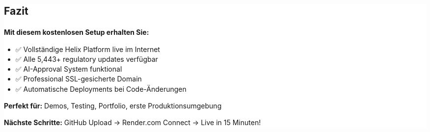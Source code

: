 ## Fazit

**Mit diesem kostenlosen Setup erhalten Sie:**
- ✅ Vollständige Helix Platform live im Internet
- ✅ Alle 5,443+ regulatory updates verfügbar
- ✅ AI-Approval System funktional
- ✅ Professional SSL-gesicherte Domain
- ✅ Automatische Deployments bei Code-Änderungen

**Perfekt für:** Demos, Testing, Portfolio, erste Produktionsumgebung

**Nächste Schritte:** GitHub Upload → Render.com Connect → Live in 15 Minuten!